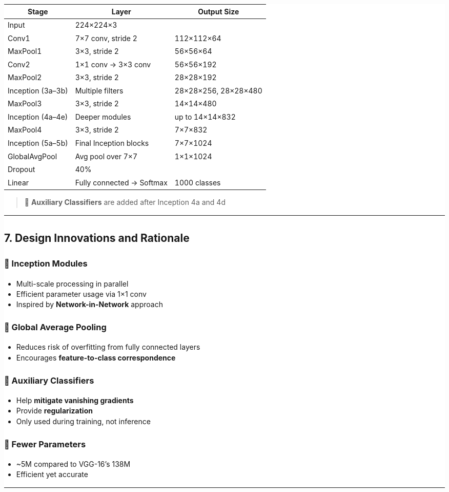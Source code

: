 | Stage         | Layer                                  | Output Size      |
|---------------|-----------------------------------------|------------------|
| Input         | 224×224×3                               |                  |
| Conv1         | 7×7 conv, stride 2                      | 112×112×64       |
| MaxPool1      | 3×3, stride 2                           | 56×56×64         |
| Conv2         | 1×1 conv → 3×3 conv                     | 56×56×192        |
| MaxPool2      | 3×3, stride 2                           | 28×28×192        |
| Inception (3a–3b) | Multiple filters                    | 28×28×256, 28×28×480 |
| MaxPool3      | 3×3, stride 2                           | 14×14×480        |
| Inception (4a–4e) | Deeper modules                     | up to 14×14×832  |
| MaxPool4      | 3×3, stride 2                           | 7×7×832          |
| Inception (5a–5b) | Final Inception blocks             | 7×7×1024         |
| GlobalAvgPool | Avg pool over 7×7                      | 1×1×1024         |
| Dropout       | 40%                                    |                  |
| Linear        | Fully connected → Softmax              | 1000 classes     |

> 📌 **Auxiliary Classifiers** are added after Inception 4a and 4d

---

## 7. Design Innovations and Rationale

### 🔹 Inception Modules
- Multi-scale processing in parallel  
- Efficient parameter usage via 1×1 conv  
- Inspired by **Network-in-Network** approach  

### 🔹 Global Average Pooling
- Reduces risk of overfitting from fully connected layers  
- Encourages **feature-to-class correspondence**  

### 🔹 Auxiliary Classifiers
- Help **mitigate vanishing gradients**  
- Provide **regularization**  
- Only used during training, not inference  

### 🔹 Fewer Parameters
- ~5M compared to VGG-16’s 138M  
- Efficient yet accurate  

---
